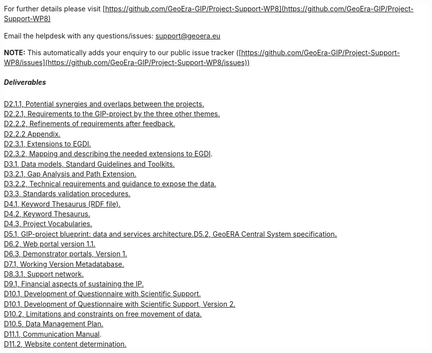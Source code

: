 For further details please visit [https://github.com/GeoEra-GIP/Project-Support-WP8](https://github.com/GeoEra-GIP/Project-Support-WP8)

Email the helpdesk with any questions/issues: [support@geoera.eu](mailto:support@geoera.eu)

**NOTE:** This automatically adds your enquiry to our public issue tracker ([https://github.com/GeoEra-GIP/Project-Support-WP8/issues](https://github.com/GeoEra-GIP/Project-Support-WP8/issues))

##### Deliverables

[D2.1.1, Potential synergies and overlaps between the projects.](http://geoera.eu/wp-content/uploads/2019/07/D2.1.1-Potential-synergies-and-overlaps.pdf)  
[D2.2.1, Requirements to the GIP-project by the three other themes.](http://geoera.eu/wp-content/uploads/2019/01/D2.2.1-Requirements-to-the-Information-Platform.pdf)  
[D2.2.2, Refinements of requirements after feedback.](https://geoera.eu/wp-content/uploads/2020/01/D2.2.2-Refinements-of-requirements.pdf)  
[D2.2.2 Appendix.](https://geoera.eu/wp-content/uploads/2020/01/D2.2.2-Appendix-A.pdf)  
[D2.3.1, Extensions to EGDI.](http://geoera.eu/wp-content/uploads/2019/04/D2.3.1-Extensions-to-EGDI.pdf)  
[D2.3.2, Mapping and describing the needed extensions to EGDI](https://geoera.eu/wp-content/uploads/2020/04/D.2.3.2-Mapping-and-describing-the-needed-extensions-to-EGDI.pdf).  
[D3.1, Data models, Standard Guidelines and Toolkits.](http://geoera.eu/wp-content/uploads/2019/05/D3.1-Data-models_Standard_Guidelines_Toolkits-FINAL.pdf)  
[D3.2.1, Gap Analysis and Path Extension.](http://geoera.eu/wp-content/uploads/2019/08/D3.2.1-Gap-analysis-and-extended-path.pdf)  
[D3.2.2, Technical requirements and guidance to expose the data.](https://geoera.eu/wp-content/uploads/2020/01/D3.2.2-Technical-requirements-and-guidance-to-expose-the-data.pdf)  
[D3.3, Standards validation procedures.](https://geoera.eu/wp-content/uploads/2020/01/D3.3-Standards-validation-procedures.pdf)  
[D4.1, Keyword Thesaurus (RDF file).](http://geoera.eu/files/GeoERA-Keyword-Thesaurus_1.0.zip)  
[D4.2, Keyword Thesaurus.](https://geoera.eu/wp-content/uploads/2019/11/D4.2-GeoERA-Keyword-Thesaurus.pdf)  
[D4.3, Project Vocabularies.](https://geoera.eu/wp-content/uploads/2019/11/D4.3-GeoERA-Project-Vocabularies.pdf)  
[D5.1, GIP-project blueprint: data and services architecture.](http://geoera.eu/wp-content/uploads/2019/10/D5.1.v1-GIP_blueprint-Data_and_services_architecture.pdf)[D5.2, GeoERA Central System specification](https://geoera.eu/wp-content/uploads/2019/12/D5.2.v1-GeoERA-Central-System-Specification.pdf)**[.](https://geoera.eu/wp-content/uploads/2019/12/D5.2.v1-GeoERA-Central-System-Specification.pdf)**  
[D6.2, Web portal version 1.1.](http://geoera.eu/wp-content/uploads/2019/02/D6.2-Web-portal-version-1.1.pdf)  
[D6.3, Demonstrator portals, Version 1.](https://geoera.eu/wp-content/uploads/2020/03/D6.3-Demonstrator-portals-version-1.pdf)  
[D7.1, Working Version Metadatabase.](https://geoera.eu/wp-content/uploads/2019/12/D7.1-Working-version-Metadatabase.pdf)  
[D8.3.1, Support network.](http://geoera.eu/wp-content/uploads/2019/07/D8.3.1-A-support-network.pdf)  
[D9.1, Financial aspects of sustaining the IP.](https://geoera.eu/wp-content/uploads/2020/01/D9.1-Financial-aspects-of-sustaining-the-IP.pdf)  
[D10.1, Development of Questionnaire with Scientific Support.](http://geoera.eu/wp-content/uploads/2019/01/Deliverable-10.1-Development-of-Questionnaire-with-Scientific-Support.pdf)  
[D10.1, Development of Questionnaire with Scientific Support, Version 2.](http://geoera.eu/wp-content/uploads/2019/06/Deliverable-10.1-Development-of-Questionnaire-with-Scientific-Support-V2.pdf)  
[D10.2, Limitations and constraints on free movement of data.](https://geoera.eu/wp-content/uploads/2020/01/D10.2-Limitations-and-constraints-on-free-movement-of-data.pdf)  
[D10.5, Data Management Plan.](http://geoera.eu/wp-content/uploads/2019/04/D10.5-Data-Management-Plan.pdf)  
[D11.1, Communication Manual](http://geoera.eu/wp-content/uploads/2019/01/D11.1-Communication-plan-FINAL.pdf).  
[D11.2, Website content determination.](http://geoera.eu/wp-content/uploads/2019/02/D11.2-Website-content-determination.pdf)
